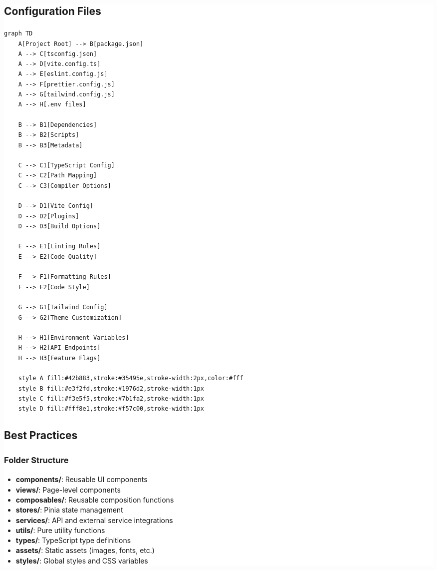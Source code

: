 ## Configuration Files

```mermaid
graph TD
    A[Project Root] --> B[package.json]
    A --> C[tsconfig.json]
    A --> D[vite.config.ts]
    A --> E[eslint.config.js]
    A --> F[prettier.config.js]
    A --> G[tailwind.config.js]
    A --> H[.env files]

    B --> B1[Dependencies]
    B --> B2[Scripts]
    B --> B3[Metadata]

    C --> C1[TypeScript Config]
    C --> C2[Path Mapping]
    C --> C3[Compiler Options]

    D --> D1[Vite Config]
    D --> D2[Plugins]
    D --> D3[Build Options]

    E --> E1[Linting Rules]
    E --> E2[Code Quality]

    F --> F1[Formatting Rules]
    F --> F2[Code Style]

    G --> G1[Tailwind Config]
    G --> G2[Theme Customization]

    H --> H1[Environment Variables]
    H --> H2[API Endpoints]
    H --> H3[Feature Flags]

    style A fill:#42b883,stroke:#35495e,stroke-width:2px,color:#fff
    style B fill:#e3f2fd,stroke:#1976d2,stroke-width:1px
    style C fill:#f3e5f5,stroke:#7b1fa2,stroke-width:1px
    style D fill:#fff8e1,stroke:#f57c00,stroke-width:1px
```

## Best Practices

### Folder Structure
- **components/**: Reusable UI components
- **views/**: Page-level components
- **composables/**: Reusable composition functions
- **stores/**: Pinia state management
- **services/**: API and external service integrations
- **utils/**: Pure utility functions
- **types/**: TypeScript type definitions
- **assets/**: Static assets (images, fonts, etc.)
- **styles/**: Global styles and CSS variables
